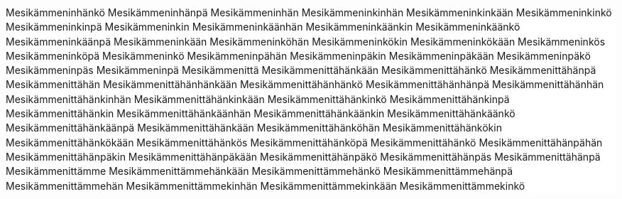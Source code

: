 Mesikämmeninhänkö
Mesikämmeninhänpä
Mesikämmeninhän
Mesikämmeninkinhän
Mesikämmeninkinkään
Mesikämmeninkinkö
Mesikämmeninkinpä
Mesikämmeninkin
Mesikämmeninkäänhän
Mesikämmeninkäänkin
Mesikämmeninkäänkö
Mesikämmeninkäänpä
Mesikämmeninkään
Mesikämmeninköhän
Mesikämmeninkökin
Mesikämmeninkökään
Mesikämmeninkös
Mesikämmeninköpä
Mesikämmeninkö
Mesikämmeninpähän
Mesikämmeninpäkin
Mesikämmeninpäkään
Mesikämmeninpäkö
Mesikämmeninpäs
Mesikämmeninpä
Mesikämmenittä
Mesikämmenittähänkään
Mesikämmenittähänkö
Mesikämmenittähänpä
Mesikämmenittähän
Mesikämmenittähänhänkään
Mesikämmenittähänhänkö
Mesikämmenittähänhänpä
Mesikämmenittähänhän
Mesikämmenittähänkinhän
Mesikämmenittähänkinkään
Mesikämmenittähänkinkö
Mesikämmenittähänkinpä
Mesikämmenittähänkin
Mesikämmenittähänkäänhän
Mesikämmenittähänkäänkin
Mesikämmenittähänkäänkö
Mesikämmenittähänkäänpä
Mesikämmenittähänkään
Mesikämmenittähänköhän
Mesikämmenittähänkökin
Mesikämmenittähänkökään
Mesikämmenittähänkös
Mesikämmenittähänköpä
Mesikämmenittähänkö
Mesikämmenittähänpähän
Mesikämmenittähänpäkin
Mesikämmenittähänpäkään
Mesikämmenittähänpäkö
Mesikämmenittähänpäs
Mesikämmenittähänpä
Mesikämmenittämme
Mesikämmenittämmehänkään
Mesikämmenittämmehänkö
Mesikämmenittämmehänpä
Mesikämmenittämmehän
Mesikämmenittämmekinhän
Mesikämmenittämmekinkään
Mesikämmenittämmekinkö